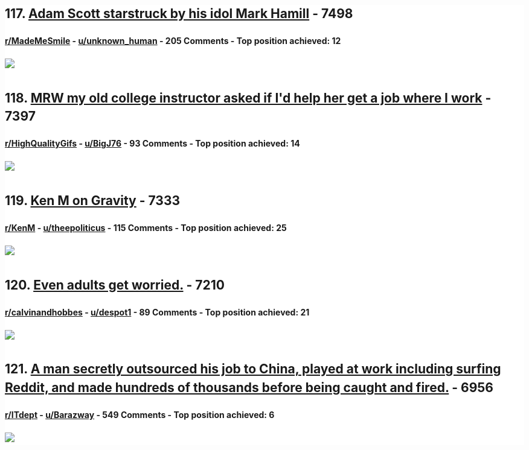 ## 117. [Adam Scott starstruck by his idol Mark Hamill](http://reddit.com/r/MadeMeSmile/comments/6q2u5j/adam_scott_starstruck_by_his_idol_mark_hamill/) - 7498
#### [r/MadeMeSmile](http://reddit.com/r/MadeMeSmile) - [u/unknown_human](http://reddit.com/u/unknown_human) - 205 Comments - Top position achieved: 12

<a href="http://i.imgur.com/fE3MKAE.gifv"><img src="https://b.thumbs.redditmedia.com/C26zxY7DOVUlbD09kNbYrqPvQe_Ts5pj9MqdJRA0LnM.jpg"></img></a>

## 118. [MRW my old college instructor asked if I'd help her get a job where I work](http://reddit.com/r/HighQualityGifs/comments/6q31fi/mrw_my_old_college_instructor_asked_if_id_help/) - 7397
#### [r/HighQualityGifs](http://reddit.com/r/HighQualityGifs) - [u/BigJ76](http://reddit.com/u/BigJ76) - 93 Comments - Top position achieved: 14

<a href="http://i.imgur.com/Z3I31cT.gifv"><img src="https://b.thumbs.redditmedia.com/-OMtb_AQFtBTzwddHVRGNRknEVnGB4LmodH0_2s5pNQ.jpg"></img></a>

## 119. [Ken M on Gravity](http://reddit.com/r/KenM/comments/6pyutn/ken_m_on_gravity/) - 7333
#### [r/KenM](http://reddit.com/r/KenM) - [u/theepoliticus](http://reddit.com/u/theepoliticus) - 115 Comments - Top position achieved: 25

<a href="https://i.redd.it/3r8vlz1357cz.jpg"><img src="image"></img></a>

## 120. [Even adults get worried.](http://reddit.com/r/calvinandhobbes/comments/6q2u0c/even_adults_get_worried/) - 7210
#### [r/calvinandhobbes](http://reddit.com/r/calvinandhobbes) - [u/despot1](http://reddit.com/u/despot1) - 89 Comments - Top position achieved: 21

<a href="https://i.redd.it/5k0uft6n3bcz.jpg"><img src="https://b.thumbs.redditmedia.com/OECMKsX4Z3TInJqz3eZHj2AfBNZQ6rp8xwULF4fgImc.jpg"></img></a>

## 121. [A man secretly outsourced his job to China, played at work including surfing Reddit, and made hundreds of thousands before being caught and fired.](http://reddit.com/r/ITdept/comments/6q3ah6/a_man_secretly_outsourced_his_job_to_china_played/) - 6956
#### [r/ITdept](http://reddit.com/r/ITdept) - [u/Barazway](http://reddit.com/u/Barazway) - 549 Comments - Top position achieved: 6

<a href="http://boxers.design/blog/outsourced-employee-sends-own-job-to-china-surfs-web"><img src="https://b.thumbs.redditmedia.com/n7befdNpgn3X9BTlPFCRa2edcRAj6k_pOiSAwBnh4Jk.jpg"></img></a>
